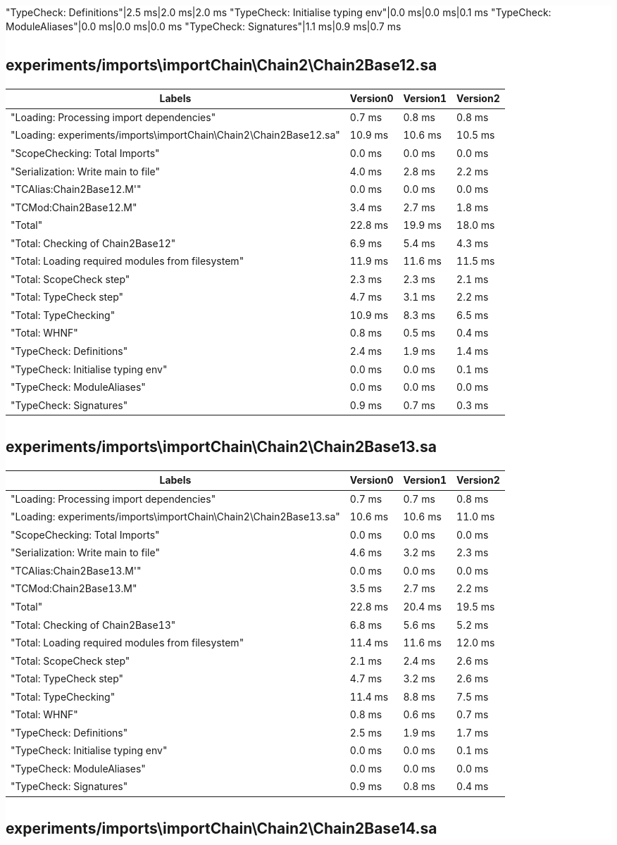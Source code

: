 "TypeCheck: Definitions"|2.5 ms|2.0 ms|2.0 ms
"TypeCheck: Initialise typing env"|0.0 ms|0.0 ms|0.1 ms
"TypeCheck: ModuleAliases"|0.0 ms|0.0 ms|0.0 ms
"TypeCheck: Signatures"|1.1 ms|0.9 ms|0.7 ms

## experiments/imports\importChain\Chain2\Chain2Base12.sa

Labels|Version0|Version1|Version2
---|---|---|---
"Loading: Processing import dependencies"|0.7 ms|0.8 ms|0.8 ms
"Loading: experiments/imports\\importChain\\Chain2\\Chain2Base12.sa"|10.9 ms|10.6 ms|10.5 ms
"ScopeChecking: Total Imports"|0.0 ms|0.0 ms|0.0 ms
"Serialization: Write main to file"|4.0 ms|2.8 ms|2.2 ms
"TCAlias:Chain2Base12.M'"|0.0 ms|0.0 ms|0.0 ms
"TCMod:Chain2Base12.M"|3.4 ms|2.7 ms|1.8 ms
"Total"|22.8 ms|19.9 ms|18.0 ms
"Total: Checking of Chain2Base12"|6.9 ms|5.4 ms|4.3 ms
"Total: Loading required modules from filesystem"|11.9 ms|11.6 ms|11.5 ms
"Total: ScopeCheck step"|2.3 ms|2.3 ms|2.1 ms
"Total: TypeCheck step"|4.7 ms|3.1 ms|2.2 ms
"Total: TypeChecking"|10.9 ms|8.3 ms|6.5 ms
"Total: WHNF"|0.8 ms|0.5 ms|0.4 ms
"TypeCheck: Definitions"|2.4 ms|1.9 ms|1.4 ms
"TypeCheck: Initialise typing env"|0.0 ms|0.0 ms|0.1 ms
"TypeCheck: ModuleAliases"|0.0 ms|0.0 ms|0.0 ms
"TypeCheck: Signatures"|0.9 ms|0.7 ms|0.3 ms

## experiments/imports\importChain\Chain2\Chain2Base13.sa

Labels|Version0|Version1|Version2
---|---|---|---
"Loading: Processing import dependencies"|0.7 ms|0.7 ms|0.8 ms
"Loading: experiments/imports\\importChain\\Chain2\\Chain2Base13.sa"|10.6 ms|10.6 ms|11.0 ms
"ScopeChecking: Total Imports"|0.0 ms|0.0 ms|0.0 ms
"Serialization: Write main to file"|4.6 ms|3.2 ms|2.3 ms
"TCAlias:Chain2Base13.M'"|0.0 ms|0.0 ms|0.0 ms
"TCMod:Chain2Base13.M"|3.5 ms|2.7 ms|2.2 ms
"Total"|22.8 ms|20.4 ms|19.5 ms
"Total: Checking of Chain2Base13"|6.8 ms|5.6 ms|5.2 ms
"Total: Loading required modules from filesystem"|11.4 ms|11.6 ms|12.0 ms
"Total: ScopeCheck step"|2.1 ms|2.4 ms|2.6 ms
"Total: TypeCheck step"|4.7 ms|3.2 ms|2.6 ms
"Total: TypeChecking"|11.4 ms|8.8 ms|7.5 ms
"Total: WHNF"|0.8 ms|0.6 ms|0.7 ms
"TypeCheck: Definitions"|2.5 ms|1.9 ms|1.7 ms
"TypeCheck: Initialise typing env"|0.0 ms|0.0 ms|0.1 ms
"TypeCheck: ModuleAliases"|0.0 ms|0.0 ms|0.0 ms
"TypeCheck: Signatures"|0.9 ms|0.8 ms|0.4 ms

## experiments/imports\importChain\Chain2\Chain2Base14.sa
